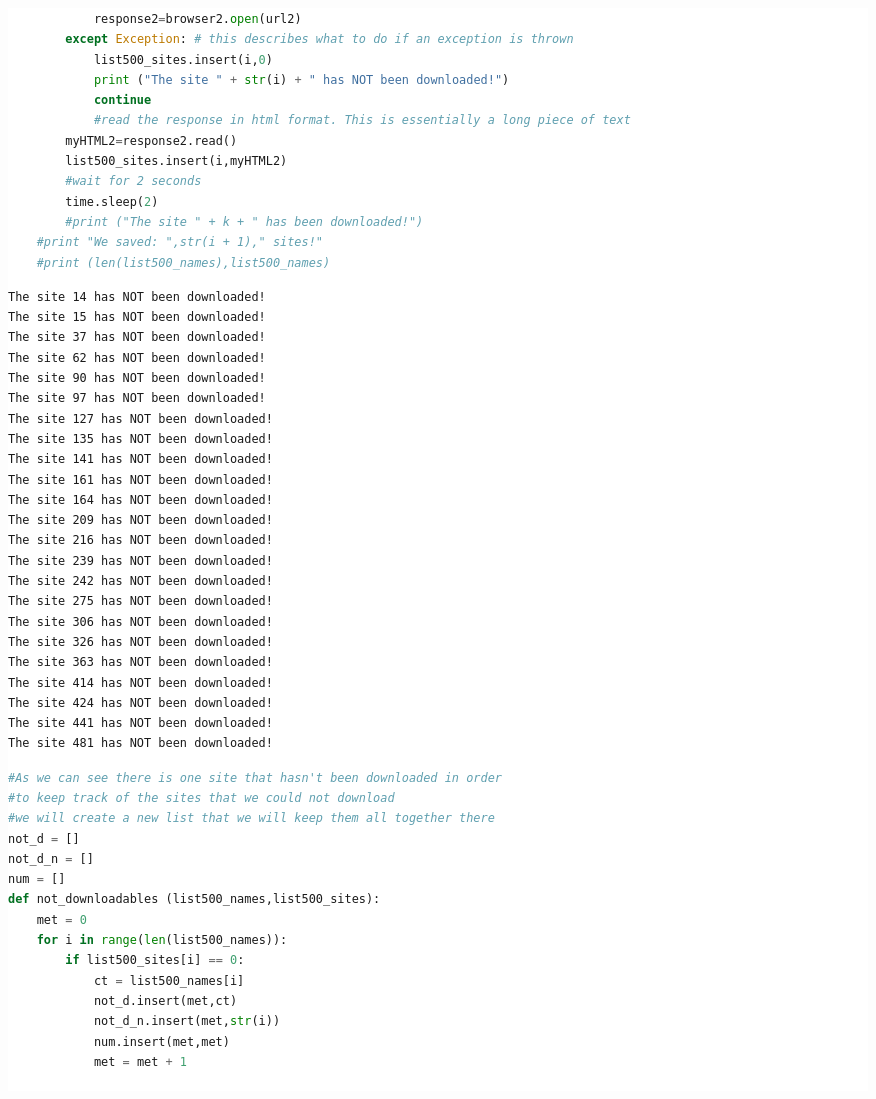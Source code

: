 ```python
            response2=browser2.open(url2)
        except Exception: # this describes what to do if an exception is thrown
            list500_sites.insert(i,0)
            print ("The site " + str(i) + " has NOT been downloaded!") 
            continue     
            #read the response in html format. This is essentially a long piece of text
        myHTML2=response2.read()
        list500_sites.insert(i,myHTML2)
        #wait for 2 seconds
        time.sleep(2)
        #print ("The site " + k + " has been downloaded!")    
    #print "We saved: ",str(i + 1)," sites!"
    #print (len(list500_names),list500_names)
```

    The site 14 has NOT been downloaded!
    The site 15 has NOT been downloaded!
    The site 37 has NOT been downloaded!
    The site 62 has NOT been downloaded!
    The site 90 has NOT been downloaded!
    The site 97 has NOT been downloaded!
    The site 127 has NOT been downloaded!
    The site 135 has NOT been downloaded!
    The site 141 has NOT been downloaded!
    The site 161 has NOT been downloaded!
    The site 164 has NOT been downloaded!
    The site 209 has NOT been downloaded!
    The site 216 has NOT been downloaded!
    The site 239 has NOT been downloaded!
    The site 242 has NOT been downloaded!
    The site 275 has NOT been downloaded!
    The site 306 has NOT been downloaded!
    The site 326 has NOT been downloaded!
    The site 363 has NOT been downloaded!
    The site 414 has NOT been downloaded!
    The site 424 has NOT been downloaded!
    The site 441 has NOT been downloaded!
    The site 481 has NOT been downloaded!
    


```python
#As we can see there is one site that hasn't been downloaded in order
#to keep track of the sites that we could not download
#we will create a new list that we will keep them all together there
not_d = []
not_d_n = []
num = []
def not_downloadables (list500_names,list500_sites):
    met = 0       
    for i in range(len(list500_names)):       
        if list500_sites[i] == 0:
            ct = list500_names[i]
            not_d.insert(met,ct)
            not_d_n.insert(met,str(i))
            num.insert(met,met)
            met = met + 1
   
```
